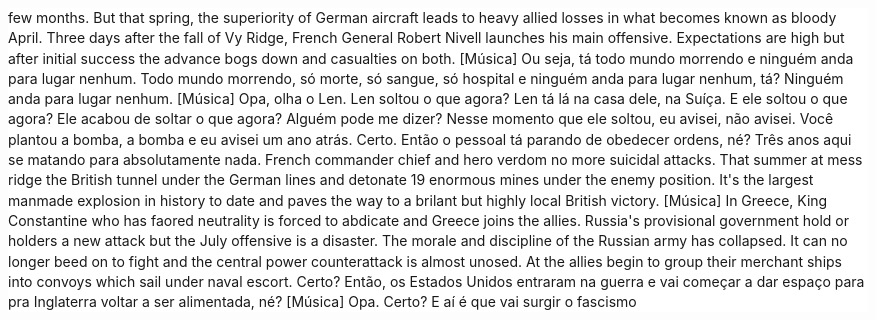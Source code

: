 few months. But that spring, the
superiority of German aircraft leads to
heavy allied losses in what becomes
known as bloody April.
Three days after the fall of Vy Ridge,
French General Robert Nivell launches
his main offensive. Expectations
are high but after initial success the
advance bogs down and casualties
on both.
[Música]
Ou seja, tá todo mundo morrendo e
ninguém anda para lugar nenhum. Todo
mundo morrendo, só morte, só sangue, só
hospital e ninguém anda para lugar
nenhum, tá? Ninguém anda para lugar
nenhum.
[Música]
Opa,
olha o Len. Len soltou o que agora? Len
tá lá na casa dele, na Suíça. E ele
soltou o que agora? Ele acabou de soltar
o que agora?
Alguém pode me dizer?
Nesse momento que ele soltou,
eu avisei, não avisei.
Você plantou a bomba, a bomba e eu
avisei um ano atrás.
Certo. Então o pessoal tá parando de
obedecer ordens, né? Três anos aqui se
matando para absolutamente nada.
French commander chief and
hero verdom
no more suicidal attacks.
That summer at mess ridge the British
tunnel under the German lines and
detonate 19 enormous mines under the
enemy position.
It's the largest manmade explosion in
history to date and paves the way to a
brilant but highly local British
victory.
[Música]
In Greece, King Constantine who has
faored neutrality is forced to abdicate
and Greece joins the allies.
Russia's provisional government hold or
holders a new attack but the July
offensive is a disaster.
The morale and discipline of the Russian
army has collapsed. It can no longer
beed on to fight and the central power
counterattack is almost unosed.
At the allies begin to group their
merchant ships into convoys which sail
under naval escort.
Certo? Então, os Estados Unidos entraram
na guerra e vai começar a dar espaço
para
pra Inglaterra voltar a ser alimentada,
né?
[Música]
Opa.
Certo? E aí é que vai surgir o fascismo